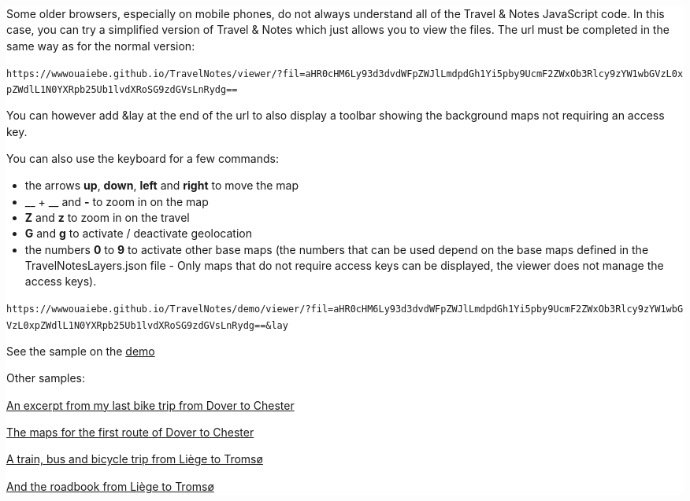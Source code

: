 Some older browsers, especially on mobile phones, do not always understand all of the Travel & Notes 
JavaScript code. In this case, you can try a simplified version of Travel & Notes which just allows 
you to view the files. The url must be completed in the same way as for the normal version:

```
https://wwwouaiebe.github.io/TravelNotes/viewer/?fil=aHR0cHM6Ly93d3dvdWFpZWJlLmdpdGh1Yi5pby9UcmF2ZWxOb3Rlcy9zYW1wbGVzL0xpZWdlL1N0YXRpb25Ub1lvdXRoSG9zdGVsLnRydg==
```

You can however add &lay at the end of the url to also display a toolbar showing the background maps 
not requiring an access key.

You can also use the keyboard for a few commands:

- the arrows __up__, __down__, __left__ and __right__ to move the map
- __ + __ and __-__ to zoom in on the map
- __Z__ and __z__ to zoom in on the travel
- __G__ and __g__ to activate / deactivate geolocation
- the numbers __0__ to __9__ to activate other base maps (the numbers that can be used depend on the base maps defined in the 
TravelNotesLayers.json file - Only maps that do not require access keys can be displayed, the viewer does not manage the access keys).

```
https://wwwouaiebe.github.io/TravelNotes/demo/viewer/?fil=aHR0cHM6Ly93d3dvdWFpZWJlLmdpdGh1Yi5pby9UcmF2ZWxOb3Rlcy9zYW1wbGVzL0xpZWdlL1N0YXRpb25Ub1lvdXRoSG9zdGVsLnRydg==&lay
```

See the sample on the
[demo](https://wwwouaiebe.github.io/TravelNotes/demo/viewer/?fil=aHR0cHM6Ly93d3dvdWFpZWJlLmdpdGh1Yi5pby9UcmF2ZWxOb3Rlcy9zYW1wbGVzL0xpZWdlL1N0YXRpb25Ub1lvdXRoSG9zdGVsLnRydg==&lay)

Other samples:

[An excerpt from my last bike trip from Dover to Chester](https://wwwouaiebe.github.io/TravelNotes/demo/viewer/?fil=aHR0cHM6Ly93d3dvdWFpZWJlLmdpdGh1Yi5pby9UcmF2ZWxOb3Rlcy9zYW1wbGVzL1VLMjAxOS9VSzIwMTkudHJ2) 

[The maps for the first route of Dover to Chester](https://wwwouaiebe.github.io/TravelNotes/samples/UK2019/UK2019.pdf)

[A train, bus and bicycle trip from Liège to Tromsø](https://wwwouaiebe.github.io/TravelNotes/demo/viewer/?fil=aHR0cHM6Ly93d3dvdWFpZWJlLmdpdGh1Yi5pby9UcmF2ZWxOb3Rlcy9zYW1wbGVzL0xpZWdlLVRyb21zby9zdW9taTIwMTgwNjA4LnRydg==)

[And the roadbook from Liège to Tromsø](https://wwwouaiebe.github.io/TravelNotes/samples/Liege-Tromso/suomi20180608-Roadbook.pdf)
